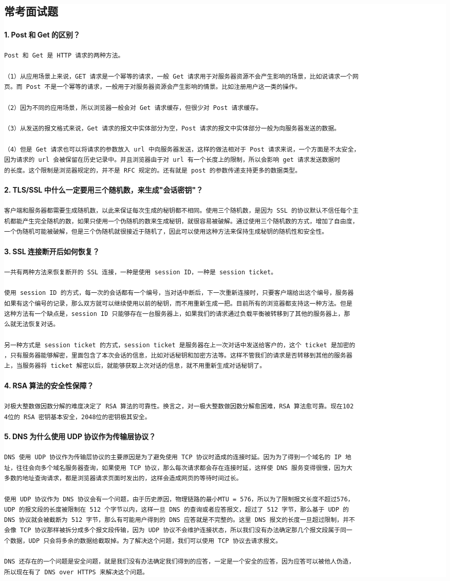 ## 常考面试题

#### 1. Post 和 Get 的区别？

```
Post 和 Get 是 HTTP 请求的两种方法。

（1）从应用场景上来说，GET 请求是一个幂等的请求，一般 Get 请求用于对服务器资源不会产生影响的场景，比如说请求一个网
页。而 Post 不是一个幂等的请求，一般用于对服务器资源会产生影响的情景。比如注册用户这一类的操作。

（2）因为不同的应用场景，所以浏览器一般会对 Get 请求缓存，但很少对 Post 请求缓存。

（3）从发送的报文格式来说，Get 请求的报文中实体部分为空，Post 请求的报文中实体部分一般为向服务器发送的数据。

（4）但是 Get 请求也可以将请求的参数放入 url 中向服务器发送，这样的做法相对于 Post 请求来说，一个方面是不太安全，
因为请求的 url 会被保留在历史记录中。并且浏览器由于对 url 有一个长度上的限制，所以会影响 get 请求发送数据时
的长度。这个限制是浏览器规定的，并不是 RFC 规定的。还有就是 post 的参数传递支持更多的数据类型。
```

#### 2. TLS/SSL 中什么一定要用三个随机数，来生成"会话密钥"？

```
客户端和服务器都需要生成随机数，以此来保证每次生成的秘钥都不相同。使用三个随机数，是因为 SSL 的协议默认不信任每个主
机都能产生完全随机的数，如果只使用一个伪随机的数来生成秘钥，就很容易被破解。通过使用三个随机数的方式，增加了自由度，
一个伪随机可能被破解，但是三个伪随机就很接近于随机了，因此可以使用这种方法来保持生成秘钥的随机性和安全性。
```

#### 3. SSL 连接断开后如何恢复？

```
一共有两种方法来恢复断开的 SSL 连接，一种是使用 session ID，一种是 session ticket。

使用 session ID 的方式，每一次的会话都有一个编号，当对话中断后，下一次重新连接时，只要客户端给出这个编号，服务器
如果有这个编号的记录，那么双方就可以继续使用以前的秘钥，而不用重新生成一把。目前所有的浏览器都支持这一种方法。但是
这种方法有一个缺点是，session ID 只能够存在一台服务器上，如果我们的请求通过负载平衡被转移到了其他的服务器上，那
么就无法恢复对话。

另一种方式是 session ticket 的方式，session ticket 是服务器在上一次对话中发送给客户的，这个 ticket 是加密的
，只有服务器能够解密，里面包含了本次会话的信息，比如对话秘钥和加密方法等。这样不管我们的请求是否转移到其他的服务器
上，当服务器将 ticket 解密以后，就能够获取上次对话的信息，就不用重新生成对话秘钥了。
```

#### 4. RSA 算法的安全性保障？

```
对极大整数做因数分解的难度决定了 RSA 算法的可靠性。换言之，对一极大整数做因数分解愈困难，RSA 算法愈可靠。现在102
4位的 RSA 密钥基本安全，2048位的密钥极其安全。
```

#### 5. DNS 为什么使用 UDP 协议作为传输层协议？

```
DNS 使用 UDP 协议作为传输层协议的主要原因是为了避免使用 TCP 协议时造成的连接时延。因为为了得到一个域名的 IP 地
址，往往会向多个域名服务器查询，如果使用 TCP 协议，那么每次请求都会存在连接时延，这样使 DNS 服务变得很慢，因为大
多数的地址查询请求，都是浏览器请求页面时发出的，这样会造成网页的等待时间过长。

使用 UDP 协议作为 DNS 协议会有一个问题，由于历史原因，物理链路的最小MTU = 576，所以为了限制报文长度不超过576，
UDP 的报文段的长度被限制在 512 个字节以内，这样一旦 DNS 的查询或者应答报文，超过了 512 字节，那么基于 UDP 的
DNS 协议就会被截断为 512 字节，那么有可能用户得到的 DNS 应答就是不完整的。这里 DNS 报文的长度一旦超过限制，并不
会像 TCP 协议那样被拆分成多个报文段传输，因为 UDP 协议不会维护连接状态，所以我们没有办法确定那几个报文段属于同一
个数据，UDP 只会将多余的数据给截取掉。为了解决这个问题，我们可以使用 TCP 协议去请求报文。

DNS 还存在的一个问题是安全问题，就是我们没有办法确定我们得到的应答，一定是一个安全的应答，因为应答可以被他人伪造，
所以现在有了 DNS over HTTPS 来解决这个问题。
```
